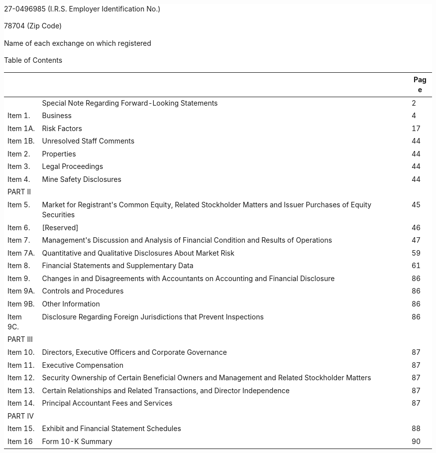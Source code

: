 27-0496985 (I.R.S. Employer Identification No.)

78704 (Zip Code)

Name of each exchange on which registered

Table of Contents

|          |                                                                                                              | Page   |
|----------|--------------------------------------------------------------------------------------------------------------|--------|
|          | Special Note Regarding Forward-Looking Statements                                                            | 2      |
| Item 1.  | Business                                                                                                     | 4      |
| Item 1A. | Risk Factors                                                                                                 | 17     |
| Item 1B. | Unresolved Staff Comments                                                                                    | 44     |
| Item 2.  | Properties                                                                                                   | 44     |
| Item 3.  | Legal Proceedings                                                                                            | 44     |
| Item 4.  | Mine Safety Disclosures                                                                                      | 44     |
| PART II  |                                                                                                              |        |
| Item 5.  | Market for Registrant's Common Equity, Related Stockholder Matters and Issuer Purchases of Equity Securities | 45     |
| Item 6.  | [Reserved]                                                                                                   | 46     |
| Item 7.  | Management's Discussion and Analysis of Financial Condition and Results of Operations                        | 47     |
| Item 7A. | Quantitative and Qualitative Disclosures About Market Risk                                                   | 59     |
| Item 8.  | Financial Statements and Supplementary Data                                                                  | 61     |
| Item 9.  | Changes in and Disagreements with Accountants on Accounting and Financial Disclosure                         | 86     |
| Item 9A. | Controls and Procedures                                                                                      | 86     |
| Item 9B. | Other Information                                                                                            | 86     |
| Item 9C. | Disclosure Regarding Foreign Jurisdictions that Prevent Inspections                                          | 86     |
| PART III |                                                                                                              |        |
| Item 10. | Directors, Executive Officers and Corporate Governance                                                       | 87     |
| Item 11. | Executive Compensation                                                                                       | 87     |
| Item 12. | Security Ownership of Certain Beneficial Owners and Management and Related Stockholder Matters               | 87     |
| Item 13. | Certain Relationships and Related Transactions, and Director Independence                                    | 87     |
| Item 14. | Principal Accountant Fees and Services                                                                       | 87     |
| PART IV  |                                                                                                              |        |
| Item 15. | Exhibit and Financial Statement Schedules                                                                    | 88     |
| Item 16  | Form 10-K Summary                                                                                            | 90     |
